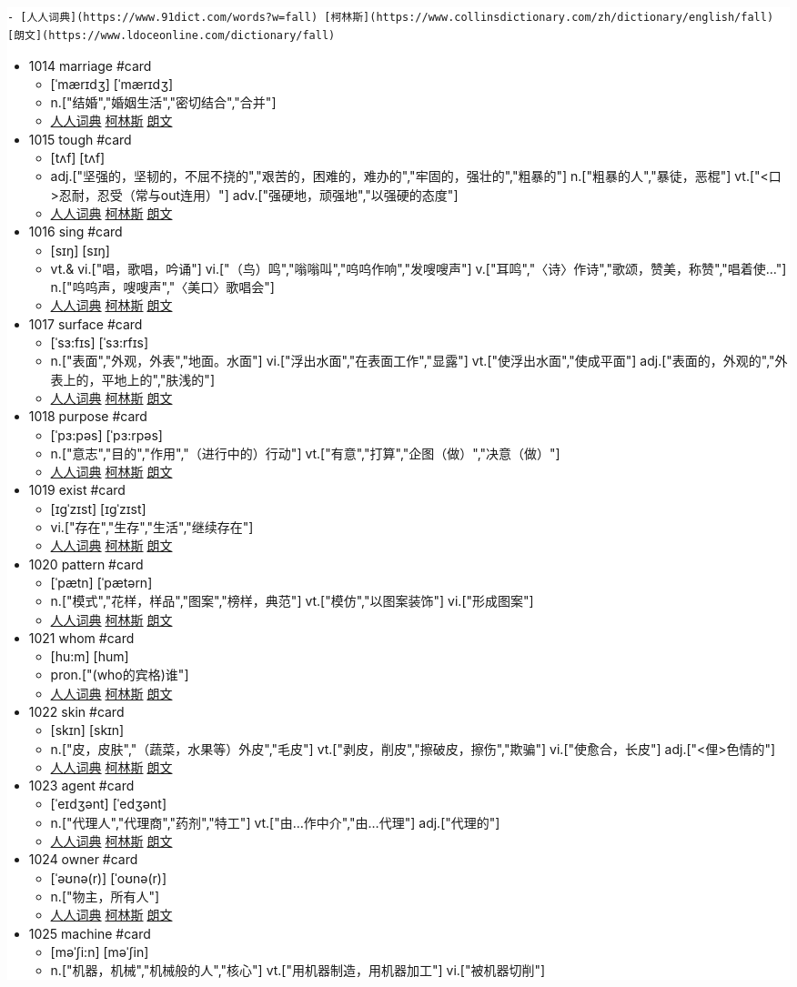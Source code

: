 	- [人人词典](https://www.91dict.com/words?w=fall) [柯林斯](https://www.collinsdictionary.com/zh/dictionary/english/fall) [朗文](https://www.ldoceonline.com/dictionary/fall)
- 1014 marriage #card
	- [ˈmærɪdʒ]  [ˈmærɪdʒ]
	- n.["结婚","婚姻生活","密切结合","合并"]
	- [人人词典](https://www.91dict.com/words?w=marriage) [柯林斯](https://www.collinsdictionary.com/zh/dictionary/english/marriage) [朗文](https://www.ldoceonline.com/dictionary/marriage)
- 1015 tough #card
	- [tʌf]  [tʌf]
	- adj.["坚强的，坚韧的，不屈不挠的","艰苦的，困难的，难办的","牢固的，强壮的","粗暴的"]  n.["粗暴的人","暴徒，恶棍"]  vt.["<口>忍耐，忍受（常与out连用）"]  adv.["强硬地，顽强地","以强硬的态度"]
	- [人人词典](https://www.91dict.com/words?w=tough) [柯林斯](https://www.collinsdictionary.com/zh/dictionary/english/tough) [朗文](https://www.ldoceonline.com/dictionary/tough)
- 1016 sing #card
	- [sɪŋ]  [sɪŋ]
	- vt.& vi.["唱，歌唱，吟诵"]  vi.["（鸟）鸣","嗡嗡叫","呜呜作响","发嗖嗖声"]  v.["耳鸣","〈诗〉作诗","歌颂，赞美，称赞","唱着使…"]  n.["呜呜声，嗖嗖声","〈美口〉歌唱会"]
	- [人人词典](https://www.91dict.com/words?w=sing) [柯林斯](https://www.collinsdictionary.com/zh/dictionary/english/sing) [朗文](https://www.ldoceonline.com/dictionary/sing)
- 1017 surface #card
	- [ˈsɜ:fɪs]  [ˈsɜ:rfɪs]
	- n.["表面","外观，外表","地面。水面"]  vi.["浮出水面","在表面工作","显露"]  vt.["使浮出水面","使成平面"]  adj.["表面的，外观的","外表上的，平地上的","肤浅的"]
	- [人人词典](https://www.91dict.com/words?w=surface) [柯林斯](https://www.collinsdictionary.com/zh/dictionary/english/surface) [朗文](https://www.ldoceonline.com/dictionary/surface)
- 1018 purpose #card
	- [ˈpɜ:pəs]  [ˈpɜ:rpəs]
	- n.["意志","目的","作用","（进行中的）行动"]  vt.["有意","打算","企图（做）","决意（做）"]
	- [人人词典](https://www.91dict.com/words?w=purpose) [柯林斯](https://www.collinsdictionary.com/zh/dictionary/english/purpose) [朗文](https://www.ldoceonline.com/dictionary/purpose)
- 1019 exist #card
	- [ɪgˈzɪst]  [ɪɡˈzɪst]
	- vi.["存在","生存","生活","继续存在"]
	- [人人词典](https://www.91dict.com/words?w=exist) [柯林斯](https://www.collinsdictionary.com/zh/dictionary/english/exist) [朗文](https://www.ldoceonline.com/dictionary/exist)
- 1020 pattern #card
	- [ˈpætn]  [ˈpætərn]
	- n.["模式","花样，样品","图案","榜样，典范"]  vt.["模仿","以图案装饰"]  vi.["形成图案"]
	- [人人词典](https://www.91dict.com/words?w=pattern) [柯林斯](https://www.collinsdictionary.com/zh/dictionary/english/pattern) [朗文](https://www.ldoceonline.com/dictionary/pattern)
- 1021 whom #card
	- [hu:m]  [hum]
	- pron.["(who的宾格)谁"]
	- [人人词典](https://www.91dict.com/words?w=whom) [柯林斯](https://www.collinsdictionary.com/zh/dictionary/english/whom) [朗文](https://www.ldoceonline.com/dictionary/whom)
- 1022 skin #card
	- [skɪn]  [skɪn]
	- n.["皮，皮肤","（蔬菜，水果等）外皮","毛皮"]  vt.["剥皮，削皮","擦破皮，擦伤","欺骗"]  vi.["使愈合，长皮"]  adj.["<俚>色情的"]
	- [人人词典](https://www.91dict.com/words?w=skin) [柯林斯](https://www.collinsdictionary.com/zh/dictionary/english/skin) [朗文](https://www.ldoceonline.com/dictionary/skin)
- 1023 agent #card
	- [ˈeɪdʒənt]  [ˈedʒənt]
	- n.["代理人","代理商","药剂","特工"]  vt.["由…作中介","由…代理"]  adj.["代理的"]
	- [人人词典](https://www.91dict.com/words?w=agent) [柯林斯](https://www.collinsdictionary.com/zh/dictionary/english/agent) [朗文](https://www.ldoceonline.com/dictionary/agent)
- 1024 owner #card
	- [ˈəʊnə(r)]  [ˈoʊnə(r)]
	- n.["物主，所有人"]
	- [人人词典](https://www.91dict.com/words?w=owner) [柯林斯](https://www.collinsdictionary.com/zh/dictionary/english/owner) [朗文](https://www.ldoceonline.com/dictionary/owner)
- 1025 machine #card
	- [məˈʃi:n]  [məˈʃin]
	- n.["机器，机械","机械般的人","核心"]  vt.["用机器制造，用机器加工"]  vi.["被机器切削"]